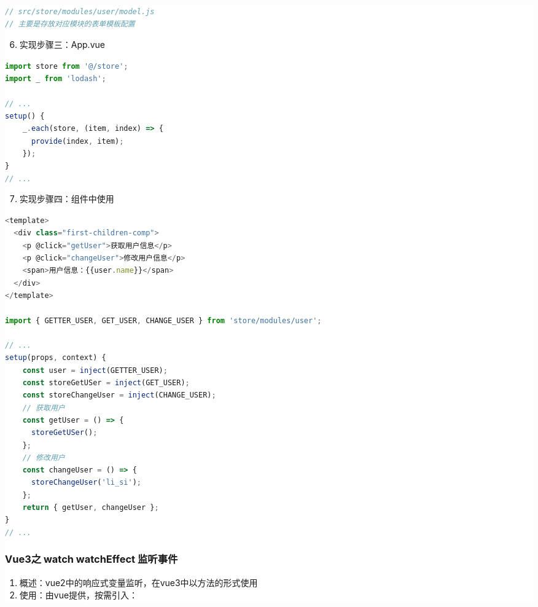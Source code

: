 ```js
// src/store/modules/user/model.js
// 主要是存放对应模块的表单模板配置
```

6. 实现步骤三：App.vue

```js
import store from '@/store';
import _ from 'lodash';

// ...
setup() {
    _.each(store, (item, index) => {
      provide(index, item);
    });
}
// ...
```

7. 实现步骤四：组件中使用

```js
<template>
  <div class="first-children-comp">
    <p @click="getUser">获取用户信息</p>
    <p @click="changeUser">修改用户信息</p>
    <span>用户信息：{{user.name}}</span>
  </div>
</template>

import { GETTER_USER, GET_USER, CHANGE_USER } from 'store/modules/user';

// ...
setup(props, context) {
    const user = inject(GETTER_USER);
    const storeGetUSer = inject(GET_USER);
    const storeChangeUser = inject(CHANGE_USER);
    // 获取用户
    const getUser = () => {
      storeGetUSer();
    };
    // 修改用户
    const changeUser = () => {
      storeChangeUser('li_si');
    };
    return { getUser, changeUser };
}
// ...
```

### Vue3之 watch  watchEffect 监听事件

1. 概述：vue2中的响应式变量监听，在vue3中以方法的形式使用
2. 使用：由vue提供，按需引入：
